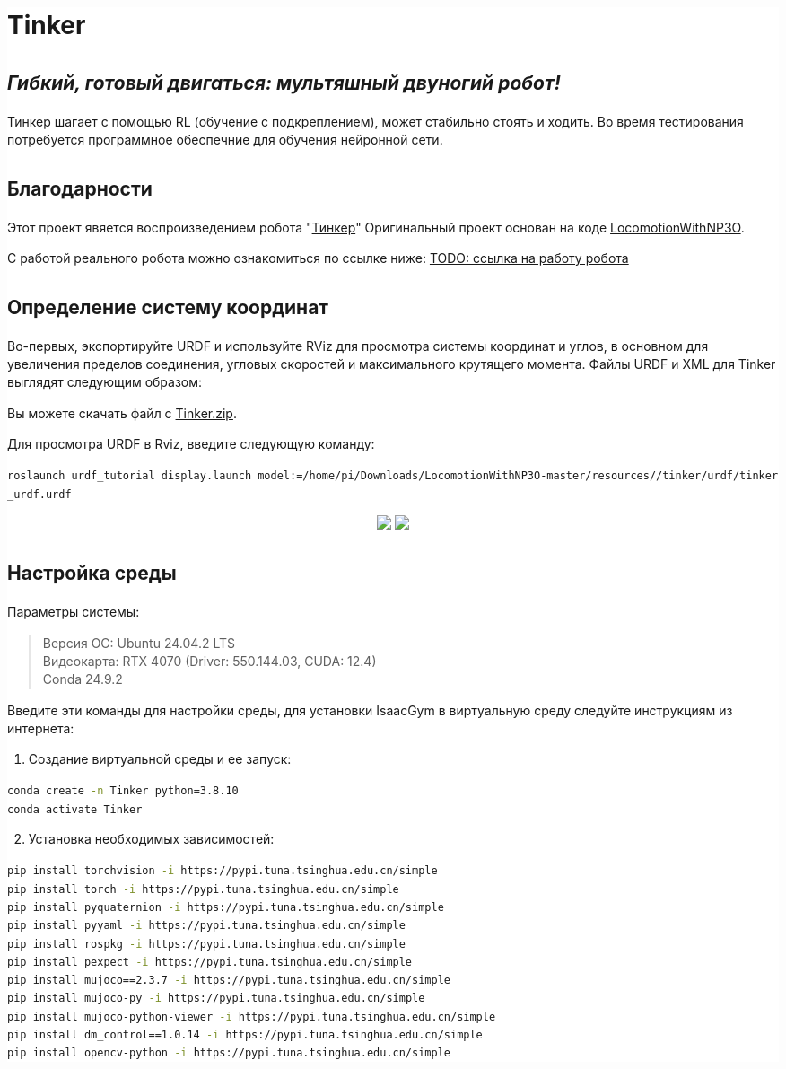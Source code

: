 # Tinker
## _Гибкий, готовый двигаться: мультяшный двуногий робот!_ 

Тинкер шагает с помощью RL (обучение с подкреплением), может стабильно стоять и ходить. Во время тестирования потребуется программное 
обеспечние для обучения нейронной сети. 

## Благодарности
Этот проект явяется воспроизведением робота  "[Тинкер](https://github.com/Yuexuan9/Tinker)"
Оригинальный проект основан на коде [LocomotionWithNP3O](https://github.com/zeonsunlightyu/LocomotionWithNP3O).

С работой реального робота можно ознакомиться по ссылке ниже:
[TODO: ссылка на работу робота](https://b23.tv/haLM4jg)

## Определение систему координат
Во-первых, экспортируйте URDF и используйте RViz для просмотра системы координат и углов, в основном для увеличения пределов соединения, угловых скоростей и максимального крутящего момента. Файлы URDF и XML для Tinker выглядят следующим образом:

Вы можете скачать файл с [Tinker.zip](https://drive.google.com/file/d/1ZrNIlMniP54uTsEq2xIo4VjpPapP6Isk/view).

Для просмотра URDF в Rviz, введите следующую команду:
```bash
roslaunch urdf_tutorial display.launch model:=/home/pi/Downloads/LocomotionWithNP3O-master/resources//tinker/urdf/tinker_urdf.urdf
```
<div align="center">
<img src="https://github.com/Yuexuan9/Tinker/raw/main/docs/images/development/1.PNG" height="300" />
<img src="https://github.com/Yuexuan9/Tinker/raw/main/docs/images/development/2.PNG" height="300" />
</div>

## Настройка среды
Параметры системы:

>Версия ОС: Ubuntu 24.04.2 LTS  
>Видеокарта: RTX 4070 (Driver: 550.144.03, CUDA: 12.4)  
>Conda 24.9.2

Введите эти команды для настройки среды, для установки IsaacGym в виртуальную среду следуйте инструкциям из интернета:

1) Создание виртуальной среды и ее запуск:
```bash
conda create -n Tinker python=3.8.10
conda activate Tinker
```

2) Установка необходимых зависимостей:
```bash
pip install torchvision -i https://pypi.tuna.tsinghua.edu.cn/simple
pip install torch -i https://pypi.tuna.tsinghua.edu.cn/simple
pip install pyquaternion -i https://pypi.tuna.tsinghua.edu.cn/simple
pip install pyyaml -i https://pypi.tuna.tsinghua.edu.cn/simple
pip install rospkg -i https://pypi.tuna.tsinghua.edu.cn/simple
pip install pexpect -i https://pypi.tuna.tsinghua.edu.cn/simple
pip install mujoco==2.3.7 -i https://pypi.tuna.tsinghua.edu.cn/simple
pip install mujoco-py -i https://pypi.tuna.tsinghua.edu.cn/simple
pip install mujoco-python-viewer -i https://pypi.tuna.tsinghua.edu.cn/simple
pip install dm_control==1.0.14 -i https://pypi.tuna.tsinghua.edu.cn/simple
pip install opencv-python -i https://pypi.tuna.tsinghua.edu.cn/simple
```